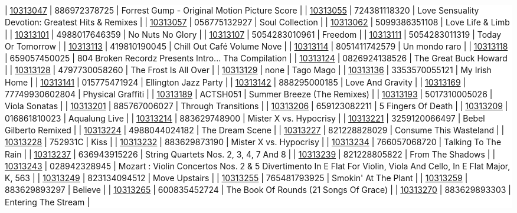 | [10313047](https://www.discogs.com/release/10313047) | 886972378725 | Forrest Gump - Original Motion Picture Score |
| [10313055](https://www.discogs.com/release/10313055) | 724381118320 | Love Sensuality Devotion: Greatest Hits & Remixes |
| [10313057](https://www.discogs.com/release/10313057) | 056775132927 | Soul Collection |
| [10313062](https://www.discogs.com/release/10313062) | 5099386351108 | Love Life & Limb |
| [10313101](https://www.discogs.com/release/10313101) | 4988017646359 | No Nuts No Glory |
| [10313107](https://www.discogs.com/release/10313107) | 5054283010961 | Freedom |
| [10313111](https://www.discogs.com/release/10313111) | 5054283011319 | Today Or Tomorrow |
| [10313113](https://www.discogs.com/release/10313113) | 419810190045 | Chill Out Café Volume Nove |
| [10313114](https://www.discogs.com/release/10313114) | 8051411742579 | Un mondo raro |
| [10313118](https://www.discogs.com/release/10313118) | 659057450025 | 804 Broken Recordz Presents Intro... Tha Compilation |
| [10313124](https://www.discogs.com/release/10313124) | 0826924138526 | The Great Buck Howard |
| [10313128](https://www.discogs.com/release/10313128) | 4797730058260 | The Frost Is All Over |
| [10313129](https://www.discogs.com/release/10313129) | none | Tago Mago |
| [10313136](https://www.discogs.com/release/10313136) | 3353570055121 | My Irish Home |
| [10313141](https://www.discogs.com/release/10313141) | 015775471924 | Ellington Jazz Party |
| [10313142](https://www.discogs.com/release/10313142) | 888295000185 | Love And Gravity |
| [10313169](https://www.discogs.com/release/10313169) | 77749930602804 | Physical Graffiti |
| [10313189](https://www.discogs.com/release/10313189) | ACTSH051 | Summer Breeze (The Remixes) |
| [10313193](https://www.discogs.com/release/10313193) | 5017310005026 | Viola Sonatas |
| [10313201](https://www.discogs.com/release/10313201) | 885767006027 | Through Transitions |
| [10313206](https://www.discogs.com/release/10313206) | 659123082211 | 5 Fingers Of Death |
| [10313209](https://www.discogs.com/release/10313209) | 016861810023 | Aqualung Live |
| [10313214](https://www.discogs.com/release/10313214) | 883629748900 | Mister X vs. Hypocrisy |
| [10313221](https://www.discogs.com/release/10313221) | 3259120066497 | Bebel Gilberto Remixed |
| [10313224](https://www.discogs.com/release/10313224) | 4988044024182 | The Dream Scene |
| [10313227](https://www.discogs.com/release/10313227) | 821228828029 | Consume This Wasteland |
| [10313228](https://www.discogs.com/release/10313228) | 752931C | Kiss |
| [10313232](https://www.discogs.com/release/10313232) | 883629873190 | Mister X vs. Hypocrisy |
| [10313234](https://www.discogs.com/release/10313234) | 766057068720 | Talking To The Rain |
| [10313237](https://www.discogs.com/release/10313237) | 636943915226 | String Quartets Nos. 2, 3, 4, 7 And 8 |
| [10313239](https://www.discogs.com/release/10313239) | 821228805822 | From The Shadows |
| [10313243](https://www.discogs.com/release/10313243) | 028942328945 | Mozart : Violin Concertos Nos. 2 & 5 Divertimento In E Flat For Violin, Viola And Cello, In E Flat Major, K, 563 |
| [10313249](https://www.discogs.com/release/10313249) | 823134094512 | Move Upstairs |
| [10313255](https://www.discogs.com/release/10313255) | 765481793925 | Smokin' At The Plant |
| [10313259](https://www.discogs.com/release/10313259) | 883629893297 | Believe |
| [10313265](https://www.discogs.com/release/10313265) | 600835452724 | The Book Of Rounds (21 Songs Of Grace) |
| [10313270](https://www.discogs.com/release/10313270) | 883629893303 | Entering The Stream |